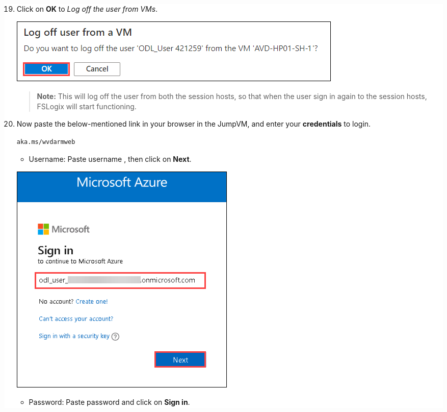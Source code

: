 19. Click on **OK** to *Log off the user from VMs*.

    ![ws name.](media/a73.png)

    >**Note:** This will log off the user **<inject key="AzureAdUserEmail" />** from both the session hosts, so that when the user sign in again to the session hosts, FSLogix will start functioning.
        
20. Now paste the below-mentioned link in your browser in the JumpVM, and enter your **credentials** to login.

    ```
    aka.ms/wvdarmweb
    ```  

    - Username: Paste username **<inject key="AzureAdUserEmail" />**, then click on **Next**.
   
    ![ws name.](media/w24.png)

    - Password: Paste password **<inject key="AzureAdUserPassword" />** and click on **Sign in**.
